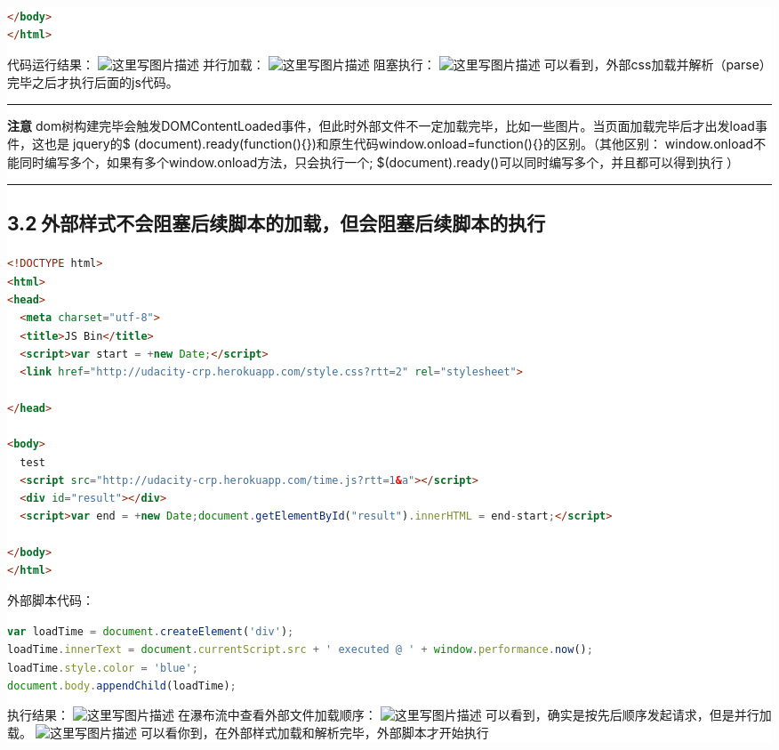 ```html
</body>
</html>
```
代码运行结果：
![这里写图片描述](http://img.blog.csdn.net/20170425162903749?watermark/2/text/aHR0cDovL2Jsb2cuY3Nkbi5uZXQvdTAxMDU4MjA4Mg==/font/5a6L5L2T/fontsize/400/fill/I0JBQkFCMA==/dissolve/70/gravity/SouthEast)
并行加载：
![这里写图片描述](http://img.blog.csdn.net/20170425162958048?watermark/2/text/aHR0cDovL2Jsb2cuY3Nkbi5uZXQvdTAxMDU4MjA4Mg==/font/5a6L5L2T/fontsize/400/fill/I0JBQkFCMA==/dissolve/70/gravity/SouthEast)
阻塞执行：
![这里写图片描述](http://img.blog.csdn.net/20170425163541617?watermark/2/text/aHR0cDovL2Jsb2cuY3Nkbi5uZXQvdTAxMDU4MjA4Mg==/font/5a6L5L2T/fontsize/400/fill/I0JBQkFCMA==/dissolve/70/gravity/SouthEast)
可以看到，外部css加载并解析（parse）完毕之后才执行后面的js代码。

-------------

**注意**
dom树构建完毕会触发DOMContentLoaded事件，但此时外部文件不一定加载完毕，比如一些图片。当页面加载完毕后才出发load事件，这也是 jquery的\$ (document).ready(function(){})和原生代码window.onload=function(){}的区别。（其他区别：    window.onload不能同时编写多个，如果有多个window.onload方法，只会执行一个; $(document).ready()可以同时编写多个，并且都可以得到执行 ）

-------

## 3.2 外部样式不会阻塞后续脚本的加载，但会阻塞后续脚本的执行
```html
<!DOCTYPE html>
<html>
<head>
  <meta charset="utf-8">
  <title>JS Bin</title>
  <script>var start = +new Date;</script>
  <link href="http://udacity-crp.herokuapp.com/style.css?rtt=2" rel="stylesheet">

</head>

<body>
  test
  <script src="http://udacity-crp.herokuapp.com/time.js?rtt=1&a"></script>
  <div id="result"></div>
  <script>var end = +new Date;document.getElementById("result").innerHTML = end-start;</script>

</body>
</html>
```
外部脚本代码：
```javascript
var loadTime = document.createElement('div');
loadTime.innerText = document.currentScript.src + ' executed @ ' + window.performance.now();
loadTime.style.color = 'blue';
document.body.appendChild(loadTime);
```
执行结果：
![这里写图片描述](http://img.blog.csdn.net/20170425164957548?watermark/2/text/aHR0cDovL2Jsb2cuY3Nkbi5uZXQvdTAxMDU4MjA4Mg==/font/5a6L5L2T/fontsize/400/fill/I0JBQkFCMA==/dissolve/70/gravity/SouthEast)
在瀑布流中查看外部文件加载顺序：
![这里写图片描述](http://img.blog.csdn.net/20170425165140578?watermark/2/text/aHR0cDovL2Jsb2cuY3Nkbi5uZXQvdTAxMDU4MjA4Mg==/font/5a6L5L2T/fontsize/400/fill/I0JBQkFCMA==/dissolve/70/gravity/SouthEast)
可以看到，确实是按先后顺序发起请求，但是并行加载。
![这里写图片描述](http://img.blog.csdn.net/20170425165616662?watermark/2/text/aHR0cDovL2Jsb2cuY3Nkbi5uZXQvdTAxMDU4MjA4Mg==/font/5a6L5L2T/fontsize/400/fill/I0JBQkFCMA==/dissolve/70/gravity/SouthEast)
可以看你到，在外部样式加载和解析完毕，外部脚本才开始执行
